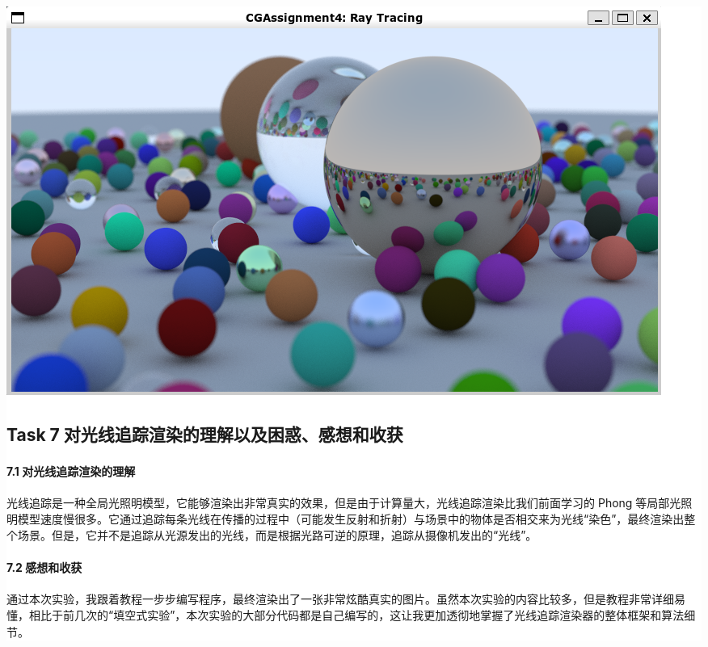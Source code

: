![1669817035383](assets/1669817035383.png)

## Task 7 对光线追踪渲染的理解以及困惑、感想和收获

#### 7.1 对光线追踪渲染的理解

光线追踪是一种全局光照明模型，它能够渲染出非常真实的效果，但是由于计算量大，光线追踪渲染比我们前面学习的 Phong 等局部光照明模型速度慢很多。它通过追踪每条光线在传播的过程中（可能发生反射和折射）与场景中的物体是否相交来为光线“染色”，最终渲染出整个场景。但是，它并不是追踪从光源发出的光线，而是根据光路可逆的原理，追踪从摄像机发出的“光线”。

#### 7.2 感想和收获

通过本次实验，我跟着教程一步步编写程序，最终渲染出了一张非常炫酷真实的图片。虽然本次实验的内容比较多，但是教程非常详细易懂，相比于前几次的“填空式实验”，本次实验的大部分代码都是自己编写的，这让我更加透彻地掌握了光线追踪渲染器的整体框架和算法细节。
